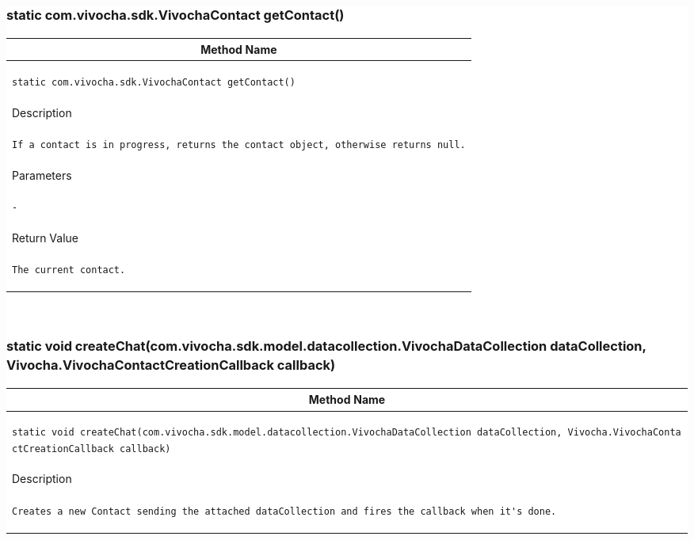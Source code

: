 ### static com.vivocha.sdk.VivochaContact getContact()

<table>
<colgroup>
<col style="width: 100%" />
</colgroup>
<thead>
<tr class="header">
<th>Method Name</th>
</tr>
</thead>
<tbody>
<tr class="odd">
<td><pre class="p2"><code>static com.vivocha.sdk.VivochaContact getContact()</code></pre></td>
</tr>
<tr class="even">
<td>Description</td>
</tr>
<tr class="odd">
<td><pre class="p2"><code>If a contact is in progress, returns the contact object, otherwise returns null.</code></pre></td>
</tr>
<tr class="even">
<td>Parameters</td>
</tr>
<tr class="odd">
<td><pre><code>-</code></pre></td>
</tr>
<tr class="even">
<td>Return Value</td>
</tr>
<tr class="odd">
<td><pre class="p2"><code>The current contact.</code></pre></td>
</tr>
</tbody>
</table>

 

### static void createChat(com.vivocha.sdk.model.datacollection.VivochaDataCollection dataCollection, Vivocha.VivochaContactCreationCallback callback)

<table>
<colgroup>
<col style="width: 100%" />
</colgroup>
<thead>
<tr class="header">
<th>Method Name</th>
</tr>
</thead>
<tbody>
<tr class="odd">
<td><pre class="p2"><code>static void createChat(com.vivocha.sdk.model.datacollection.VivochaDataCollection dataCollection, Vivocha.VivochaContactCreationCallback callback)</code></pre></td>
</tr>
<tr class="even">
<td>Description</td>
</tr>
<tr class="odd">
<td><pre class="p2"><code>Creates a new Contact sending the attached dataCollection and fires the callback when it&#39;s done.</code></pre></td>
</tr>